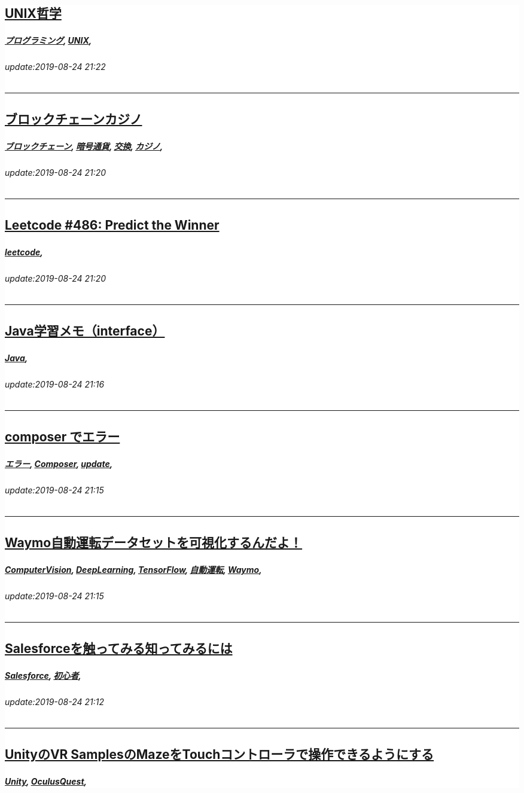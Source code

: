 ## [UNIX哲学](https://qiita.com/tkparasol/items/abbf5391edbe08618071)
##### [プログラミング](https://qiita.com/tags/プログラミング), [UNIX](https://qiita.com/tags/UNIX), 
###### update:2019-08-24 21:22
---
## [ブロックチェーンカジノ](https://qiita.com/Davidwarner/items/de088650388113c1aea0)
##### [ブロックチェーン](https://qiita.com/tags/ブロックチェーン), [暗号通貨](https://qiita.com/tags/暗号通貨), [交換](https://qiita.com/tags/交換), [カジノ](https://qiita.com/tags/カジノ), 
###### update:2019-08-24 21:20
---
## [Leetcode #486: Predict the Winner](https://qiita.com/tina79515/items/96b3e201e8d616a82601)
##### [leetcode](https://qiita.com/tags/leetcode), 
###### update:2019-08-24 21:20
---
## [Java学習メモ（interface）](https://qiita.com/r_ochi/items/c90074348d9449fed782)
##### [Java](https://qiita.com/tags/Java), 
###### update:2019-08-24 21:16
---
## [composer でエラー](https://qiita.com/snowdog/items/86e425c91fba96a4c62b)
##### [エラー](https://qiita.com/tags/エラー), [Composer](https://qiita.com/tags/Composer), [update](https://qiita.com/tags/update), 
###### update:2019-08-24 21:15
---
## [Waymo自動運転データセットを可視化するんだよ！](https://qiita.com/chin_self_driving_car/items/6ca4c8c6960d3dc4d77d)
##### [ComputerVision](https://qiita.com/tags/ComputerVision), [DeepLearning](https://qiita.com/tags/DeepLearning), [TensorFlow](https://qiita.com/tags/TensorFlow), [自動運転](https://qiita.com/tags/自動運転), [Waymo](https://qiita.com/tags/Waymo), 
###### update:2019-08-24 21:15
---
## [Salesforceを触ってみる知ってみるには](https://qiita.com/kbono/items/1cf700aaf0205eee6a98)
##### [Salesforce](https://qiita.com/tags/Salesforce), [初心者](https://qiita.com/tags/初心者), 
###### update:2019-08-24 21:12
---
## [UnityのVR SamplesのMazeをTouchコントローラで操作できるようにする](https://qiita.com/Satoshi_Takahama/items/d44a65c5cfd4e3dd32bc)
##### [Unity](https://qiita.com/tags/Unity), [OculusQuest](https://qiita.com/tags/OculusQuest), 